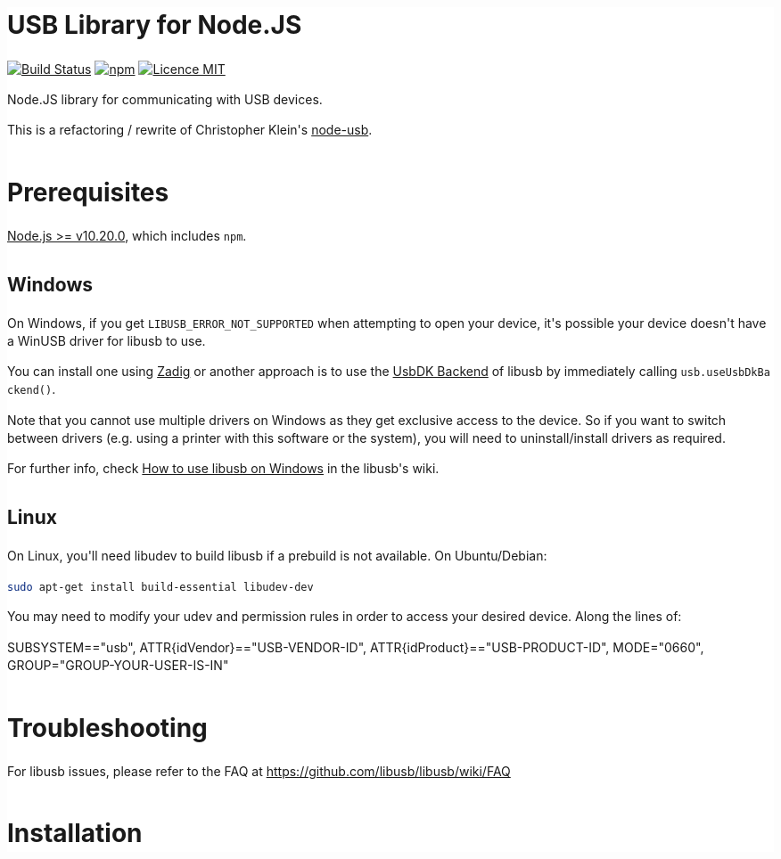 # USB Library for Node.JS

[![Build Status](https://github.com/node-usb/node-usb/workflows/prebuild/badge.svg)](https://github.com/node-usb/node-usb/actions)
[![npm](https://img.shields.io/npm/dm/usb.svg)](https://www.npmjs.com/package/usb)
[![Licence MIT](https://img.shields.io/badge/licence-MIT-blue.svg)](http://opensource.org/licenses/MIT)

Node.JS library for communicating with USB devices.

This is a refactoring / rewrite of Christopher Klein's [node-usb](https://github.com/schakko/node-usb).

# Prerequisites

[Node.js >= v10.20.0](https://nodejs.org), which includes `npm`.

## Windows

On Windows, if you get `LIBUSB_ERROR_NOT_SUPPORTED` when attempting to open your device, it's possible your device doesn't have a WinUSB driver for libusb to use.

You can install one using [Zadig](http://zadig.akeo.ie/) or another approach is to use the [UsbDK Backend](https://github.com/daynix/UsbDk) of libusb by immediately calling `usb.useUsbDkBackend()`.

Note that you cannot use multiple drivers on Windows as they get exclusive access to the device. So if you want to switch between drivers (e.g. using a printer with this software or the system), you will need to uninstall/install drivers as required.

For further info, check [How to use libusb on Windows](https://github.com/libusb/libusb/wiki/Windows#user-content-How_to_use_libusb_on_Windows) in the libusb's wiki.

## Linux

On Linux, you'll need libudev to build libusb if a prebuild is not available. On Ubuntu/Debian:

```bash
sudo apt-get install build-essential libudev-dev
```

You may need to modify your udev and permission rules in order to access your desired device. Along the lines of:

SUBSYSTEM=="usb", ATTR{idVendor}=="USB-VENDOR-ID", ATTR{idProduct}=="USB-PRODUCT-ID", MODE="0660", GROUP="GROUP-YOUR-USER-IS-IN"

# Troubleshooting

For libusb issues, please refer to the FAQ at https://github.com/libusb/libusb/wiki/FAQ

# Installation
